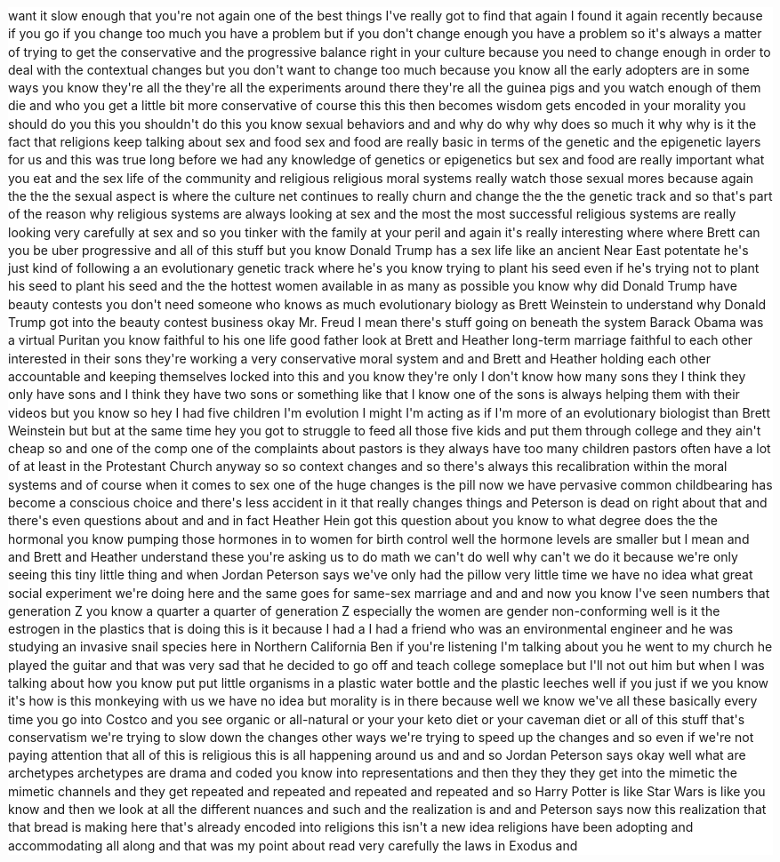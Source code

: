 want it slow enough that you're not again one of the best things I've really got to find that again I found it again recently because if you go if you change too much you have a problem but if you don't change enough you have a problem so it's always a matter of trying to get the conservative and the progressive balance right in your culture because you need to change enough in order to deal with the contextual changes but you don't want to change too much because you know all the early adopters are in some ways you know they're all the they're all the experiments around there they're all the guinea pigs and you watch enough of them die and who you get a little bit more conservative of course this this then becomes wisdom gets encoded in your morality you should do you this you shouldn't do this you know sexual behaviors and and why do why why does so much it why why is it the fact that religions keep talking about sex and food sex and food are really basic in terms of the genetic and the epigenetic layers for us and this was true long before we had any knowledge of genetics or epigenetics but sex and food are really important what you eat and the sex life of the community and religious religious moral systems really watch those sexual mores because again the the the sexual aspect is where the culture net continues to really churn and change the the the genetic track and so that's part of the reason why religious systems are always looking at sex and the most the most successful religious systems are really looking very carefully at sex and so you tinker with the family at your peril and again it's really interesting where where Brett can you be uber progressive and all of this stuff but you know Donald Trump has a sex life like an ancient Near East potentate he's just kind of following a an evolutionary genetic track where he's you know trying to plant his seed even if he's trying not to plant his seed to plant his seed and the the hottest women available in as many as possible you know why did Donald Trump have beauty contests you don't need someone who knows as much evolutionary biology as Brett Weinstein to understand why Donald Trump got into the beauty contest business okay Mr. Freud I mean there's stuff going on beneath the system Barack Obama was a virtual Puritan you know faithful to his one life good father look at Brett and Heather long-term marriage faithful to each other interested in their sons they're working a very conservative moral system and and Brett and Heather holding each other accountable and keeping themselves locked into this and you know they're only I don't know how many sons they I think they only have sons and I think they have two sons or something like that I know one of the sons is always helping them with their videos but you know so hey I had five children I'm evolution I might I'm acting as if I'm more of an evolutionary biologist than Brett Weinstein but but at the same time hey you got to struggle to feed all those five kids and put them through college and they ain't cheap so and one of the comp one of the complaints about pastors is they always have too many children pastors often have a lot of at least in the Protestant Church anyway so so context changes and so there's always this recalibration within the moral systems and of course when it comes to sex one of the huge changes is the pill now we have pervasive common childbearing has become a conscious choice and there's less accident in it that really changes things and Peterson is dead on right about that and there's even questions about and and in fact Heather Hein got this question about you know to what degree does the the hormonal you know pumping those hormones in to women for birth control well the hormone levels are smaller but I mean and and Brett and Heather understand these you're asking us to do math we can't do well why can't we do it because we're only seeing this tiny little thing and when Jordan Peterson says we've only had the pillow very little time we have no idea what great social experiment we're doing here and the same goes for same-sex marriage and and and now you know I've seen numbers that generation Z you know a quarter a quarter of generation Z especially the women are gender non-conforming well is it the estrogen in the plastics that is doing this is it because I had a I had a friend who was an environmental engineer and he was studying an invasive snail species here in Northern California Ben if you're listening I'm talking about you he went to my church he played the guitar and that was very sad that he decided to go off and teach college someplace but I'll not out him but when I was talking about how you know put put little organisms in a plastic water bottle and the plastic leeches well if you just if we you know it's how is this monkeying with us we have no idea but morality is in there because well we know we've all these basically every time you go into Costco and you see organic or all-natural or your your keto diet or your caveman diet or all of this stuff that's conservatism we're trying to slow down the changes other ways we're trying to speed up the changes and so even if we're not paying attention that all of this is religious this is all happening around us and and so Jordan Peterson says okay well what are archetypes archetypes are drama and coded you know into representations and then they they they get into the mimetic the mimetic channels and they get repeated and repeated and repeated and repeated and so Harry Potter is like Star Wars is like you know and then we look at all the different nuances and such and the realization is and and Peterson says now this realization that that bread is making here that's already encoded into religions this isn't a new idea religions have been adopting and accommodating all along and that was my point about read very carefully the laws in Exodus and
